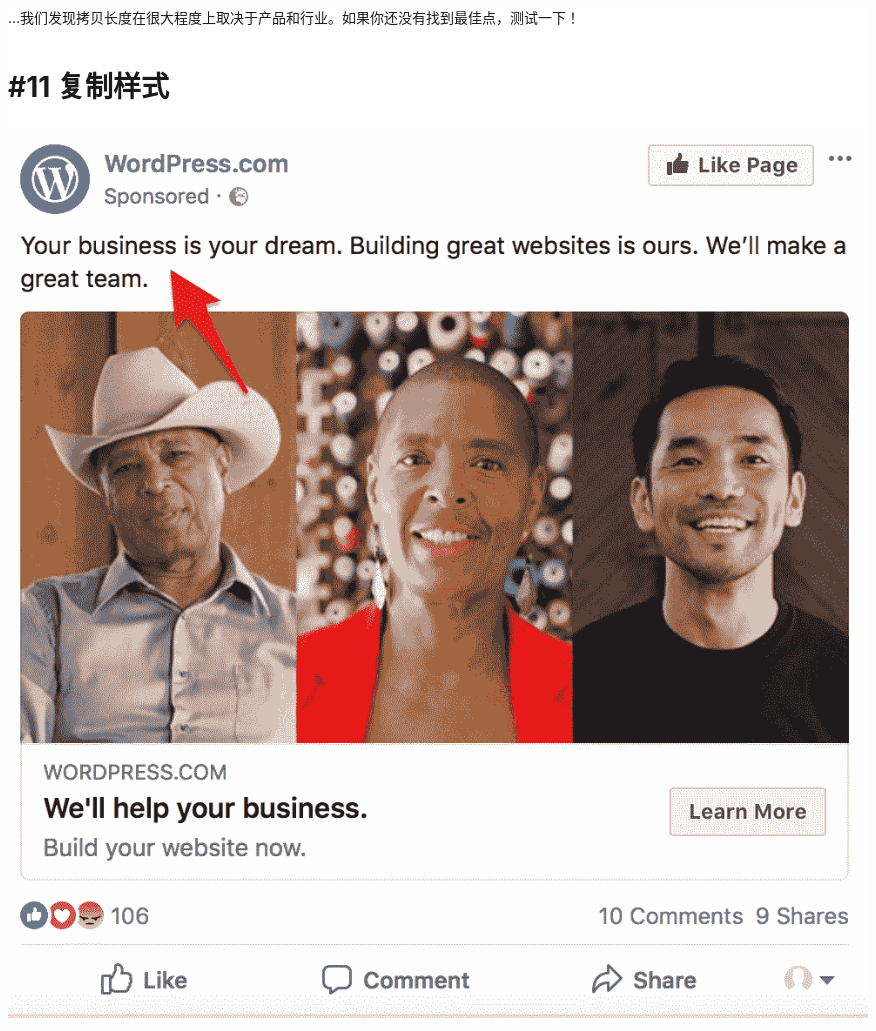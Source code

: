 …我们发现拷贝长度在很大程度上取决于产品和行业。如果你还没有找到最佳点，测试一下！

# #11 复制样式

![](img/7ffdd11f32bd831155d7ee588c434feb.png)
